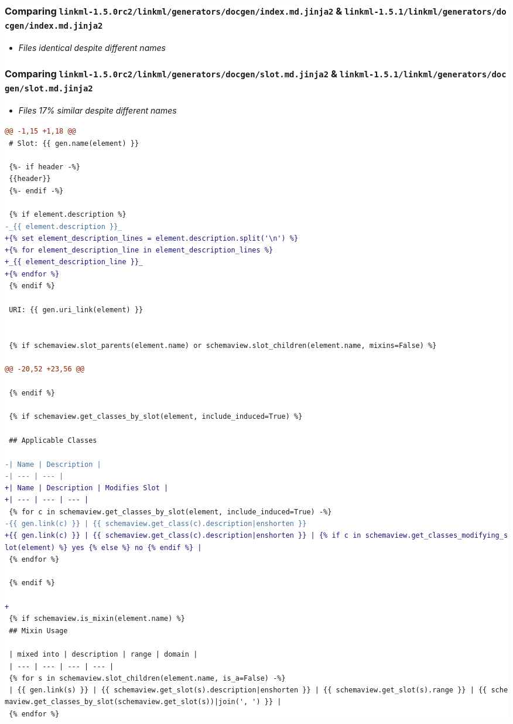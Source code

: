 ### Comparing `linkml-1.5.0rc2/linkml/generators/docgen/index.md.jinja2` & `linkml-1.5.1/linkml/generators/docgen/index.md.jinja2`

 * *Files identical despite different names*

### Comparing `linkml-1.5.0rc2/linkml/generators/docgen/slot.md.jinja2` & `linkml-1.5.1/linkml/generators/docgen/slot.md.jinja2`

 * *Files 17% similar despite different names*

```diff
@@ -1,15 +1,18 @@
 # Slot: {{ gen.name(element) }}
 
 {%- if header -%}
 {{header}}
 {%- endif -%}
 
 {% if element.description %}
-_{{ element.description }}_
+{% set element_description_lines = element.description.split('\n') %}
+{% for element_description_line in element_description_lines %}
+_{{ element_description_line }}_
+{% endfor %}
 {% endif %}
 
 URI: {{ gen.uri_link(element) }}
 
 
 {% if schemaview.slot_parents(element.name) or schemaview.slot_children(element.name, mixins=False) %}
 
@@ -20,52 +23,56 @@
 
 {% endif %}
 
 {% if schemaview.get_classes_by_slot(element, include_induced=True) %}
 
 ## Applicable Classes
 
-| Name | Description |
-| --- | --- |
+| Name | Description | Modifies Slot |
+| --- | --- | --- |
 {% for c in schemaview.get_classes_by_slot(element, include_induced=True) -%}
-{{ gen.link(c) }} | {{ schemaview.get_class(c).description|enshorten }}
+{{ gen.link(c) }} | {{ schemaview.get_class(c).description|enshorten }} | {% if c in schemaview.get_classes_modifying_slot(element) %} yes {% else %} no {% endif %} |
 {% endfor %}
 
 {% endif %}
 
+
 {% if schemaview.is_mixin(element.name) %}
 ## Mixin Usage
 
 | mixed into | description | range | domain |
 | --- | --- | --- | --- |
 {% for s in schemaview.slot_children(element.name, is_a=False) -%}
 | {{ gen.link(s) }} | {{ schemaview.get_slot(s).description|enshorten }} | {{ schemaview.get_slot(s).range }} | {{ schemaview.get_classes_by_slot(schemaview.get_slot(s))|join(', ') }} |
 {% endfor %}
```